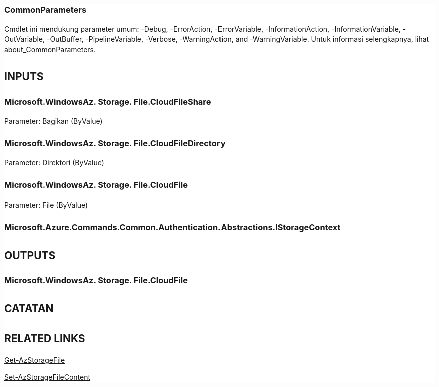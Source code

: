 ### CommonParameters
Cmdlet ini mendukung parameter umum: -Debug, -ErrorAction, -ErrorVariable, -InformationAction, -InformationVariable, -OutVariable, -OutBuffer, -PipelineVariable, -Verbose, -WarningAction, and -WarningVariable. Untuk informasi selengkapnya, lihat [about_CommonParameters](http://go.microsoft.com/fwlink/?LinkID=113216).

## INPUTS

### Microsoft.WindowsAz. Storage. File.CloudFileShare
Parameter: Bagikan (ByValue)

### Microsoft.WindowsAz. Storage. File.CloudFileDirectory
Parameter: Direktori (ByValue)

### Microsoft.WindowsAz. Storage. File.CloudFile
Parameter: File (ByValue)

### Microsoft.Azure.Commands.Common.Authentication.Abstractions.IStorageContext

## OUTPUTS

### Microsoft.WindowsAz. Storage. File.CloudFile

## CATATAN

## RELATED LINKS

[Get-AzStorageFile](./Get-AzStorageFile.md)

[Set-AzStorageFileContent](./Set-AzStorageFileContent.md)


